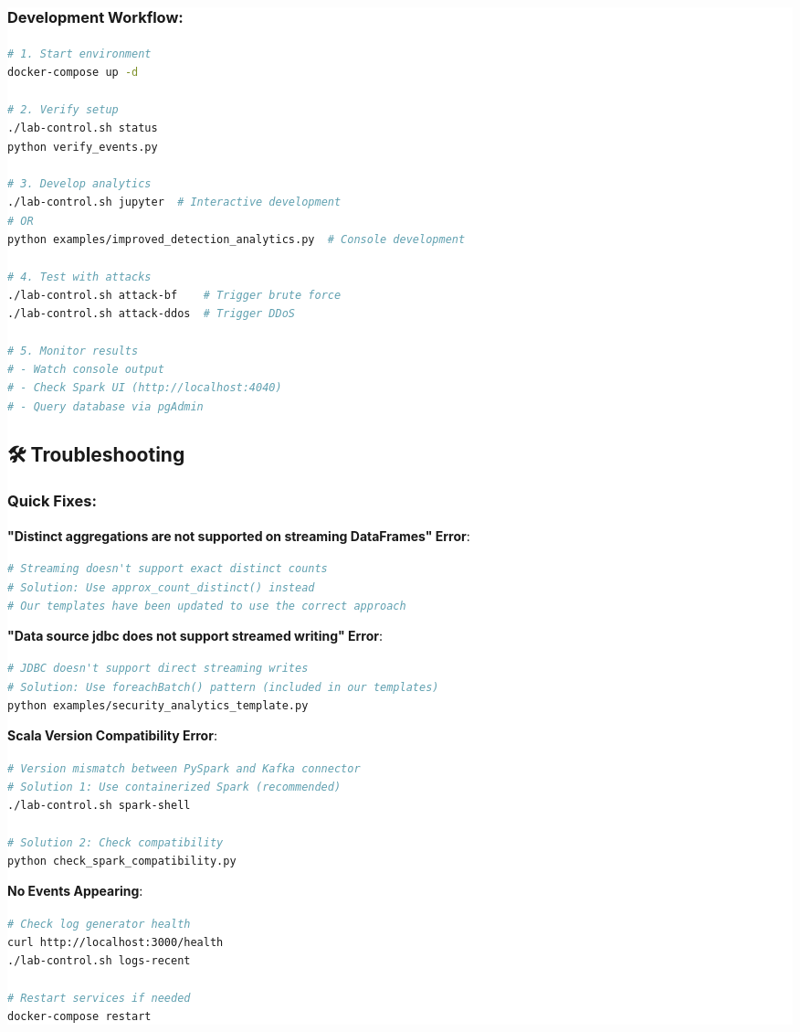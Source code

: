 ### **Development Workflow:**
```bash
# 1. Start environment
docker-compose up -d

# 2. Verify setup
./lab-control.sh status
python verify_events.py

# 3. Develop analytics
./lab-control.sh jupyter  # Interactive development
# OR
python examples/improved_detection_analytics.py  # Console development

# 4. Test with attacks
./lab-control.sh attack-bf    # Trigger brute force
./lab-control.sh attack-ddos  # Trigger DDoS

# 5. Monitor results
# - Watch console output
# - Check Spark UI (http://localhost:4040)
# - Query database via pgAdmin
```

## 🛠️ Troubleshooting

### **Quick Fixes:**

**"Distinct aggregations are not supported on streaming DataFrames" Error**:
```bash
# Streaming doesn't support exact distinct counts
# Solution: Use approx_count_distinct() instead
# Our templates have been updated to use the correct approach
```

**"Data source jdbc does not support streamed writing" Error**:
```bash
# JDBC doesn't support direct streaming writes
# Solution: Use foreachBatch() pattern (included in our templates)
python examples/security_analytics_template.py
```

**Scala Version Compatibility Error**:
```bash
# Version mismatch between PySpark and Kafka connector
# Solution 1: Use containerized Spark (recommended)
./lab-control.sh spark-shell

# Solution 2: Check compatibility
python check_spark_compatibility.py
```

**No Events Appearing**:
```bash
# Check log generator health
curl http://localhost:3000/health
./lab-control.sh logs-recent

# Restart services if needed
docker-compose restart
```
